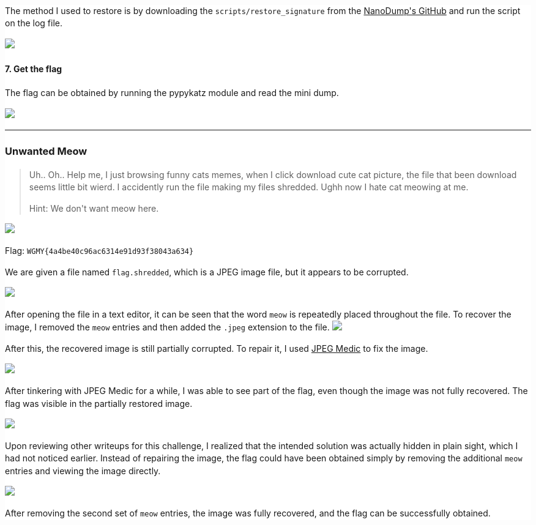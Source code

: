 The method I used to restore is by downloading the `scripts/restore_signature` from the [NanoDump's GitHub](https://github.com/fortra/nanodump)  and run the script on the log file.

![](https://i.imgur.com/sXp9ZeW.png)

#### 7. Get the flag
The flag can be obtained by running the pypykatz module and read the mini dump.

![](https://i.imgur.com/Qhwswlj.png)

---

### Unwanted Meow
> Uh.. Oh.. Help me, I just browsing funny cats memes, when I click download cute cat picture, the file that been download seems little bit wierd. I accidently run the file making my files shredded. Ughh now I hate cat meowing at me.
> 
> Hint: We don't want meow here.

![](https://i.imgur.com/e1NxOCf.png)

Flag: `WGMY{4a4be40c96ac6314e91d93f38043a634}`

We are given a file named `flag.shredded`, which is a JPEG image file, but it appears to be corrupted.

![](https://i.imgur.com/BwbqBNV.png)

After opening the file in a text editor, it can be seen that the word `meow` is repeatedly placed throughout the file. To recover the image, I removed the `meow` entries and then added the `.jpeg` extension to the file.
![](https://i.imgur.com/Bcs2mil.png)

After this, the recovered image is still partially corrupted. To repair it, I used [JPEG Medic](https://www.jpegmedic.com/tools/jpegmedic/) to fix the image.

![](https://i.imgur.com/bbQbMLF.png)

After tinkering with JPEG Medic for a while, I was able to see part of the flag, even though the image was not fully recovered. The flag was visible in the partially restored image.

![](https://i.imgur.com/dEALXr4.png)

Upon reviewing other writeups for this challenge, I realized that the intended solution was actually hidden in plain sight, which I had not noticed earlier. Instead of repairing the image, the flag could have been obtained simply by removing the additional `meow` entries and viewing the image directly.

![](https://i.imgur.com/c1YkbOg.png)

After removing the second set of `meow` entries, the image was fully recovered, and the flag can be successfully obtained.
